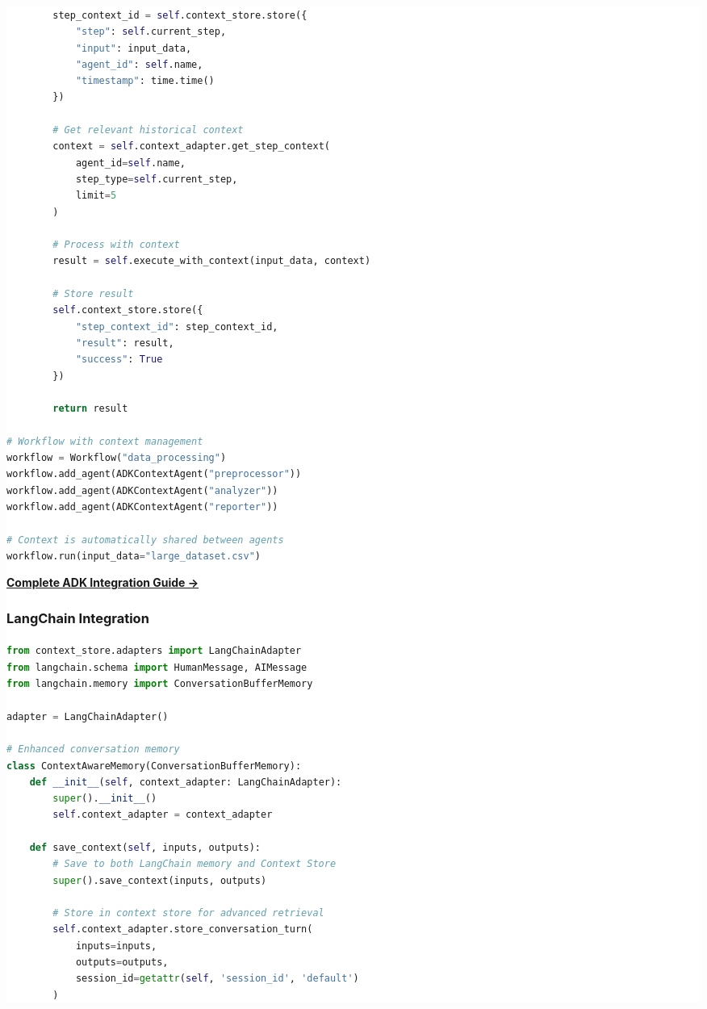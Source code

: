 ```python
        step_context_id = self.context_store.store({
            "step": self.current_step,
            "input": input_data,
            "agent_id": self.name,
            "timestamp": time.time()
        })

        # Get relevant historical context
        context = self.context_adapter.get_step_context(
            agent_id=self.name,
            step_type=self.current_step,
            limit=5
        )

        # Process with context
        result = self.execute_with_context(input_data, context)

        # Store result
        self.context_store.store({
            "step_context_id": step_context_id,
            "result": result,
            "success": True
        })

        return result

# Workflow with context management
workflow = Workflow("data_processing")
workflow.add_agent(ADKContextAgent("preprocessor"))
workflow.add_agent(ADKContextAgent("analyzer"))
workflow.add_agent(ADKContextAgent("reporter"))

# Context is automatically shared between agents
workflow.run(input_data="large_dataset.csv")
```

**[Complete ADK Integration Guide →](docs/integrations/adk.md)**

### LangChain Integration

```python
from context_store.adapters import LangChainAdapter
from langchain.schema import HumanMessage, AIMessage
from langchain.memory import ConversationBufferMemory

adapter = LangChainAdapter()

# Enhanced conversation memory
class ContextAwareMemory(ConversationBufferMemory):
    def __init__(self, context_adapter: LangChainAdapter):
        super().__init__()
        self.context_adapter = context_adapter

    def save_context(self, inputs, outputs):
        # Save to both LangChain memory and Context Store
        super().save_context(inputs, outputs)

        # Store in context store for advanced retrieval
        self.context_adapter.store_conversation_turn(
            inputs=inputs,
            outputs=outputs,
            session_id=getattr(self, 'session_id', 'default')
        )

```